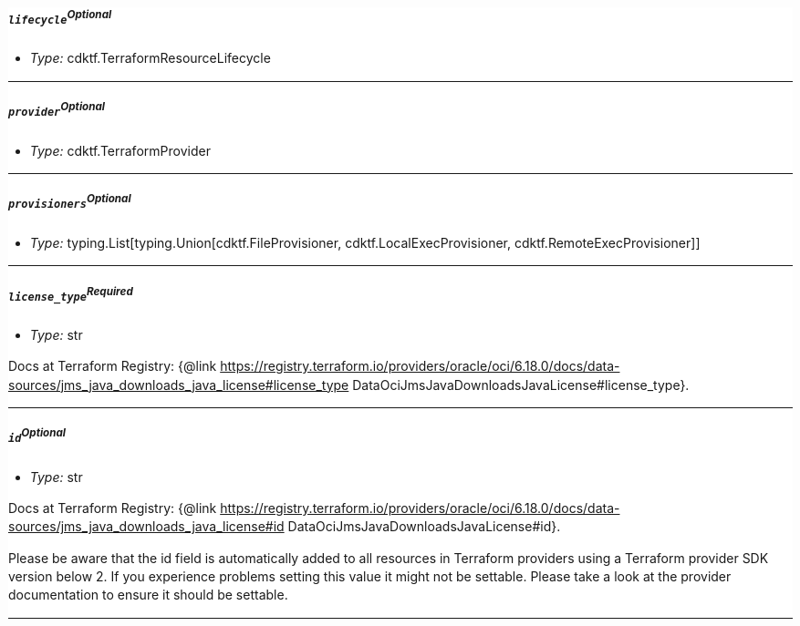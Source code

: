 
##### `lifecycle`<sup>Optional</sup> <a name="lifecycle" id="rhizo-co-terraform-provider-oci.dataOciJmsJavaDownloadsJavaLicense.DataOciJmsJavaDownloadsJavaLicense.Initializer.parameter.lifecycle"></a>

- *Type:* cdktf.TerraformResourceLifecycle

---

##### `provider`<sup>Optional</sup> <a name="provider" id="rhizo-co-terraform-provider-oci.dataOciJmsJavaDownloadsJavaLicense.DataOciJmsJavaDownloadsJavaLicense.Initializer.parameter.provider"></a>

- *Type:* cdktf.TerraformProvider

---

##### `provisioners`<sup>Optional</sup> <a name="provisioners" id="rhizo-co-terraform-provider-oci.dataOciJmsJavaDownloadsJavaLicense.DataOciJmsJavaDownloadsJavaLicense.Initializer.parameter.provisioners"></a>

- *Type:* typing.List[typing.Union[cdktf.FileProvisioner, cdktf.LocalExecProvisioner, cdktf.RemoteExecProvisioner]]

---

##### `license_type`<sup>Required</sup> <a name="license_type" id="rhizo-co-terraform-provider-oci.dataOciJmsJavaDownloadsJavaLicense.DataOciJmsJavaDownloadsJavaLicense.Initializer.parameter.licenseType"></a>

- *Type:* str

Docs at Terraform Registry: {@link https://registry.terraform.io/providers/oracle/oci/6.18.0/docs/data-sources/jms_java_downloads_java_license#license_type DataOciJmsJavaDownloadsJavaLicense#license_type}.

---

##### `id`<sup>Optional</sup> <a name="id" id="rhizo-co-terraform-provider-oci.dataOciJmsJavaDownloadsJavaLicense.DataOciJmsJavaDownloadsJavaLicense.Initializer.parameter.id"></a>

- *Type:* str

Docs at Terraform Registry: {@link https://registry.terraform.io/providers/oracle/oci/6.18.0/docs/data-sources/jms_java_downloads_java_license#id DataOciJmsJavaDownloadsJavaLicense#id}.

Please be aware that the id field is automatically added to all resources in Terraform providers using a Terraform provider SDK version below 2.
If you experience problems setting this value it might not be settable. Please take a look at the provider documentation to ensure it should be settable.

---
